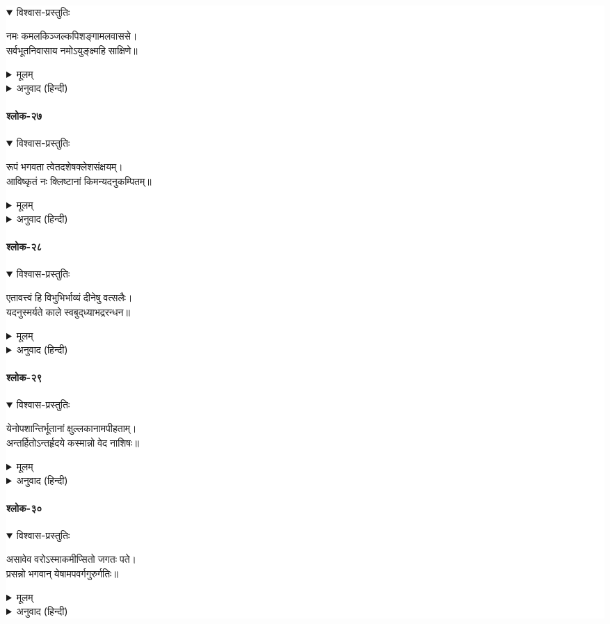 
<details open><summary>विश्वास-प्रस्तुतिः</summary>

नमः कमलकिञ्जल्कपिशङ्गामलवाससे।  
सर्वभूतनिवासाय नमोऽयुङ्क्ष्महि साक्षिणे॥
</details>

<details><summary>मूलम्</summary></details>

<details><summary>अनुवाद (हिन्दी)</summary></details>

#### श्लोक-२७


<details open><summary>विश्वास-प्रस्तुतिः</summary>

रूपं भगवता त्वेतदशेषक्लेशसंक्षयम्।  
आविष्कृतं नः क्लिष्टानां किमन्यदनुकम्पितम्॥
</details>

<details><summary>मूलम्</summary></details>

<details><summary>अनुवाद (हिन्दी)</summary></details>

#### श्लोक-२८


<details open><summary>विश्वास-प्रस्तुतिः</summary>

एतावत्त्वं हि विभुभिर्भाव्यं दीनेषु वत्सलैः।  
यदनुस्मर्यते काले स्वबुद्‍ध्याभद्ररन्धन॥
</details>

<details><summary>मूलम्</summary></details>

<details><summary>अनुवाद (हिन्दी)</summary></details>

#### श्लोक-२९


<details open><summary>विश्वास-प्रस्तुतिः</summary>

येनोपशान्तिर्भूतानां क्षुल्लकानामपीहताम्।  
अन्तर्हितोऽन्तर्हृदये कस्मान्नो वेद नाशिषः॥
</details>

<details><summary>मूलम्</summary></details>

<details><summary>अनुवाद (हिन्दी)</summary></details>

#### श्लोक-३०


<details open><summary>विश्वास-प्रस्तुतिः</summary>

असावेव वरोऽस्माकमीप्सितो जगतः पते।  
प्रसन्नो भगवान् येषामपवर्गगुरुर्गतिः॥
</details>

<details><summary>मूलम्</summary></details>

<details><summary>अनुवाद (हिन्दी)</summary></details>
